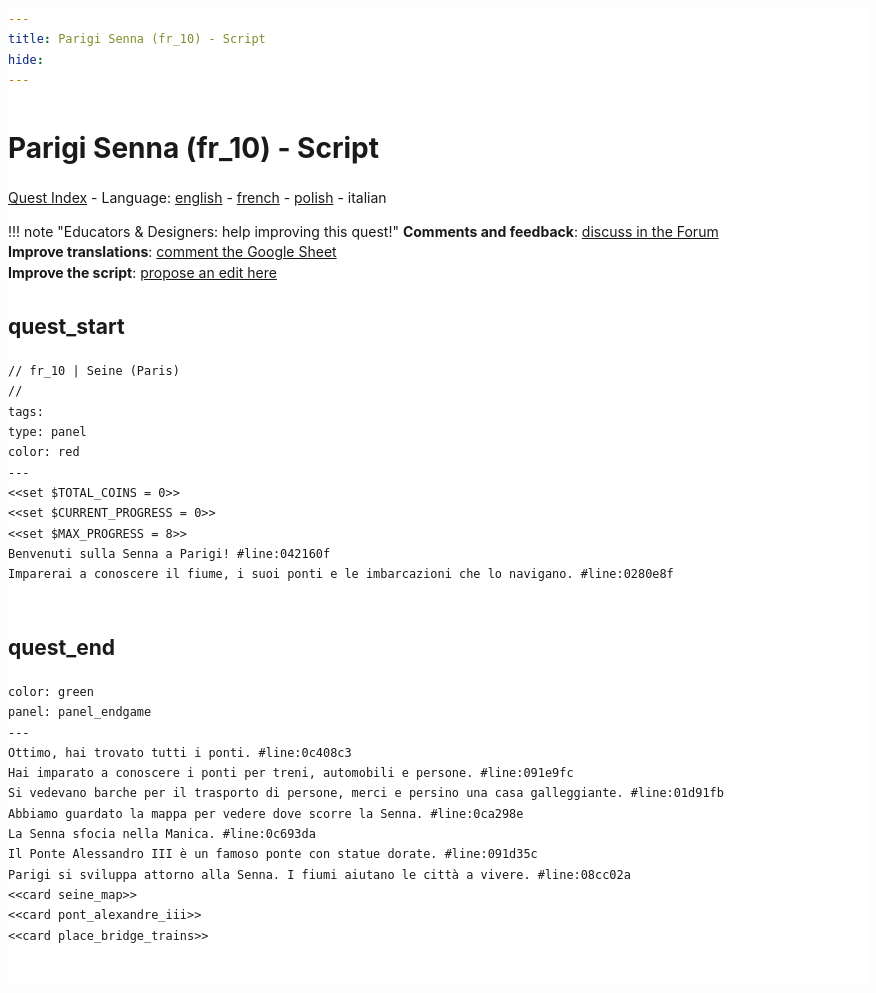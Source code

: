 ```yaml
---
title: Parigi Senna (fr_10) - Script
hide:
---
```


# Parigi Senna (fr_10) - Script
[Quest Index](./index.it.md) - Language: [english](./fr_10-script.md) - [french](./fr_10-script.fr.md) - [polish](./fr_10-script.pl.md) - italian

!!! note "Educators & Designers: help improving this quest!"
    **Comments and feedback**: [discuss in the Forum](https://antura.discourse.group/t/fr-10-paris-seine/29/1)  
    **Improve translations**: [comment the Google Sheet](https://docs.google.com/spreadsheets/d/1FPFOy8CHor5ArSg57xMuPAG7WM27-ecDOiU-OmtHgjw/edit?gid=754141150#gid=754141150)  
    **Improve the script**: [propose an edit here](https://github.com/vgwb/Antura/blob/main/Assets/_discover/_quests/FR_10%20Paris%20Seine/FR_10%20Paris%20Seine%20-%20Yarn%20Script.yarn)  

<a id="ys-node-quest-start"></a>
## quest_start

<div class="yarn-node" data-title="quest_start"><pre class="yarn-code" style="--node-color:red"><code><span class="yarn-header-dim">// fr_10 | Seine (Paris)</span>
<span class="yarn-header-dim">// </span>
<span class="yarn-header-dim">tags:</span>
<span class="yarn-header-dim">type: panel</span>
<span class="yarn-header-dim">color: red</span>
<span class="yarn-header-dim">---</span>
<span class="yarn-cmd">&lt;&lt;set $TOTAL_COINS = 0&gt;&gt;</span>
<span class="yarn-cmd">&lt;&lt;set $CURRENT_PROGRESS = 0&gt;&gt;</span>
<span class="yarn-cmd">&lt;&lt;set $MAX_PROGRESS = 8&gt;&gt;</span>
<span class="yarn-line">Benvenuti sulla Senna a Parigi! <span class="yarn-meta">#line:042160f </span></span>
<span class="yarn-line">Imparerai a conoscere il fiume, i suoi ponti e le imbarcazioni che lo navigano. <span class="yarn-meta">#line:0280e8f </span></span>

</code></pre></div>

<a id="ys-node-quest-end"></a>
## quest_end

<div class="yarn-node" data-title="quest_end"><pre class="yarn-code" style="--node-color:green"><code><span class="yarn-header-dim">color: green</span>
<span class="yarn-header-dim">panel: panel_endgame</span>
<span class="yarn-header-dim">---</span>
<span class="yarn-line">Ottimo, hai trovato tutti i ponti. <span class="yarn-meta">#line:0c408c3 </span></span>
<span class="yarn-line">Hai imparato a conoscere i ponti per treni, automobili e persone. <span class="yarn-meta">#line:091e9fc </span></span>
<span class="yarn-line">Si vedevano barche per il trasporto di persone, merci e persino una casa galleggiante. <span class="yarn-meta">#line:01d91fb </span></span>
<span class="yarn-line">Abbiamo guardato la mappa per vedere dove scorre la Senna. <span class="yarn-meta">#line:0ca298e </span></span>
<span class="yarn-line">La Senna sfocia nella Manica. <span class="yarn-meta">#line:0c693da </span></span>
<span class="yarn-line">Il Ponte Alessandro III è un famoso ponte con statue dorate. <span class="yarn-meta">#line:091d35c </span></span>
<span class="yarn-line">Parigi si sviluppa attorno alla Senna. I fiumi aiutano le città a vivere. <span class="yarn-meta">#line:08cc02a </span></span>
<span class="yarn-cmd">&lt;&lt;card seine_map&gt;&gt;</span>
<span class="yarn-cmd">&lt;&lt;card pont_alexandre_iii&gt;&gt;</span>
<span class="yarn-cmd">&lt;&lt;card place_bridge_trains&gt;&gt;</span>